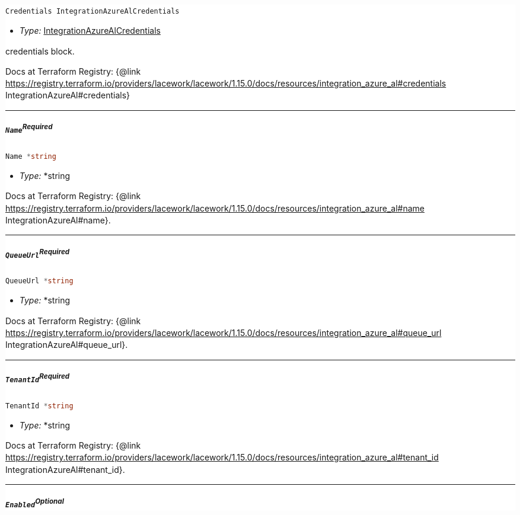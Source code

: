 ```go
Credentials IntegrationAzureAlCredentials
```

- *Type:* <a href="#rhizo-co-terraform-provider-lacework.integrationAzureAl.IntegrationAzureAlCredentials">IntegrationAzureAlCredentials</a>

credentials block.

Docs at Terraform Registry: {@link https://registry.terraform.io/providers/lacework/lacework/1.15.0/docs/resources/integration_azure_al#credentials IntegrationAzureAl#credentials}

---

##### `Name`<sup>Required</sup> <a name="Name" id="rhizo-co-terraform-provider-lacework.integrationAzureAl.IntegrationAzureAlConfig.property.name"></a>

```go
Name *string
```

- *Type:* *string

Docs at Terraform Registry: {@link https://registry.terraform.io/providers/lacework/lacework/1.15.0/docs/resources/integration_azure_al#name IntegrationAzureAl#name}.

---

##### `QueueUrl`<sup>Required</sup> <a name="QueueUrl" id="rhizo-co-terraform-provider-lacework.integrationAzureAl.IntegrationAzureAlConfig.property.queueUrl"></a>

```go
QueueUrl *string
```

- *Type:* *string

Docs at Terraform Registry: {@link https://registry.terraform.io/providers/lacework/lacework/1.15.0/docs/resources/integration_azure_al#queue_url IntegrationAzureAl#queue_url}.

---

##### `TenantId`<sup>Required</sup> <a name="TenantId" id="rhizo-co-terraform-provider-lacework.integrationAzureAl.IntegrationAzureAlConfig.property.tenantId"></a>

```go
TenantId *string
```

- *Type:* *string

Docs at Terraform Registry: {@link https://registry.terraform.io/providers/lacework/lacework/1.15.0/docs/resources/integration_azure_al#tenant_id IntegrationAzureAl#tenant_id}.

---

##### `Enabled`<sup>Optional</sup> <a name="Enabled" id="rhizo-co-terraform-provider-lacework.integrationAzureAl.IntegrationAzureAlConfig.property.enabled"></a>
